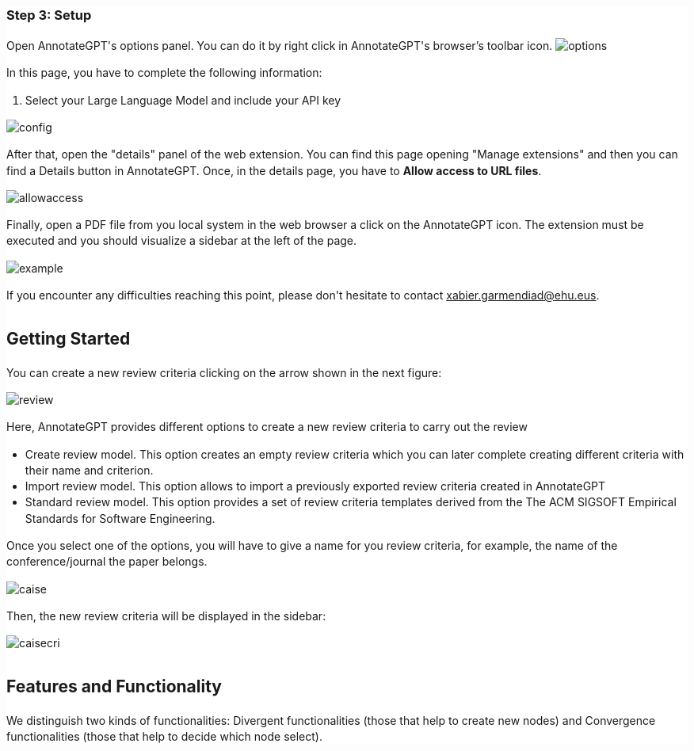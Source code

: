 ### Step 3: Setup
Open AnnotateGPT's options panel. You can do it by right click in AnnotateGPT's browser’s toolbar icon.
![options](https://github.com/onekin/AnnotateGPT/assets/31988855/911b49b6-d45b-4e93-b37a-f106a0b10c0d)


In this page, you have to complete the following information:

1. Select your Large Language Model and include your API key

![config](https://github.com/onekin/AnnotateGPT/assets/31988855/e80f7204-394c-4a89-86c0-8997b7b593ae)


After that, open the "details" panel of the web extension. You can find this page opening "Manage extensions" and then you can find a Details button in AnnotateGPT. Once, in the details page, you have to **Allow access to URL files**.

![allowaccess](https://github.com/onekin/AnnotateGPT/assets/31988855/22fa5dcd-0b8b-4336-a410-84a192ce0eb8)

Finally, open a PDF file from you local system in the web browser a click on the AnnotateGPT icon. The extension must be executed and you should visualize a sidebar at the left of the page.

![example](https://github.com/onekin/AnnotateGPT/assets/31988855/877a0eaf-392d-48b9-901b-3b60008f2643)

If you encounter any difficulties reaching this point, please don't hesitate to contact xabier.garmendiad@ehu.eus.

## Getting Started

You can create a new review criteria clicking on the arrow shown in the next figure:

![review](https://github.com/onekin/AnnotateGPT/assets/31988855/5720b84a-a358-45b2-9d39-0e824943e5ca)

Here, AnnotateGPT provides different options to create a new review criteria to carry out the review
- Create review model. This option creates an empty review criteria which you can later complete creating different criteria with their name and criterion.
- Import review model. This option allows to import a previously exported review criteria created in AnnotateGPT
- Standard review model. This option provides a set of review criteria templates derived from the The ACM SIGSOFT Empirical Standards for Software Engineering.

Once you select one of the options, you will have to give a name for you review criteria, for example, the name of the conference/journal the paper belongs.

![caise](https://github.com/onekin/AnnotateGPT/assets/31988855/f0b3fa24-00b0-488a-9a09-f70c097cd337)

Then, the new review criteria will be displayed in the sidebar:

![caisecri](https://github.com/onekin/AnnotateGPT/assets/31988855/f8aceef7-5b87-449f-ae52-55ca631feb51)


## Features and Functionality
We distinguish two kinds of functionalities: Divergent functionalities (those that help to create new nodes) and Convergence functionalities (those that help to decide which node select).
